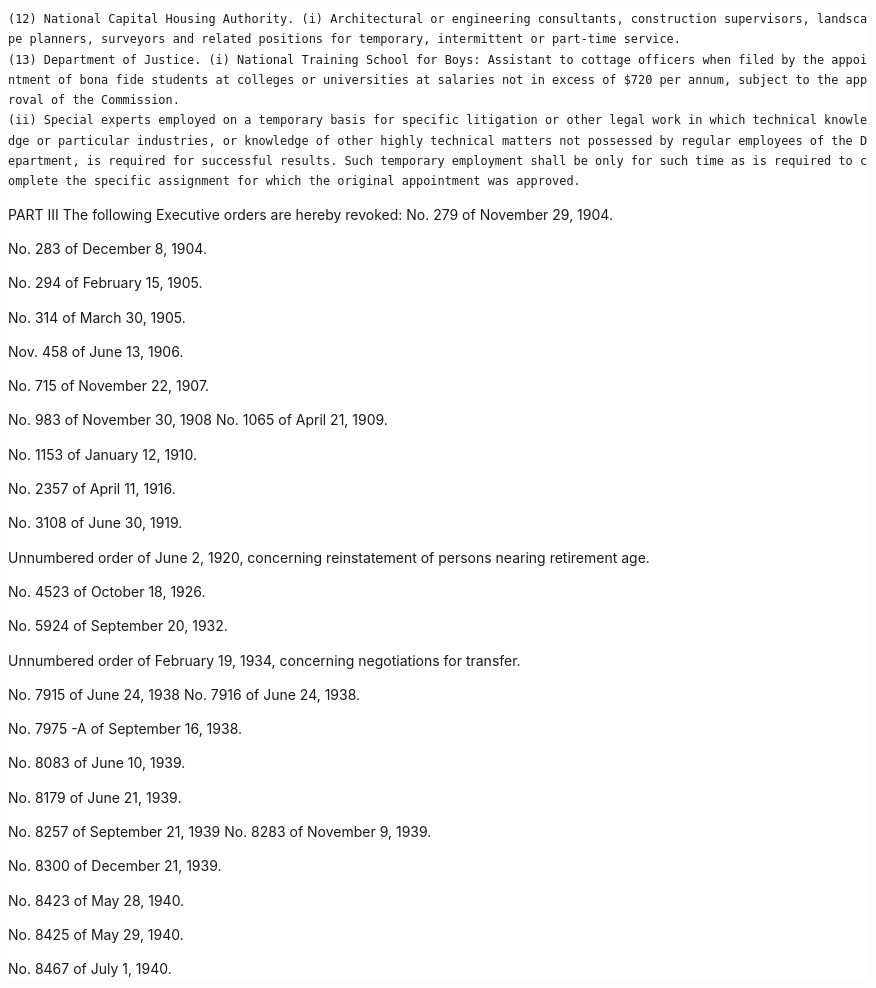     (12) National Capital Housing Authority. (i) Architectural or engineering consultants, construction supervisors, landscape planners, surveyors and related positions for temporary, intermittent or part-time service.
    (13) Department of Justice. (i) National Training School for Boys: Assistant to cottage officers when filed by the appointment of bona fide students at colleges or universities at salaries not in excess of $720 per annum, subject to the approval of the Commission.
    (ii) Special experts employed on a temporary basis for specific litigation or other legal work in which technical knowledge or particular industries, or knowledge of other highly technical matters not possessed by regular employees of the Department, is required for successful results. Such temporary employment shall be only for such time as is required to complete the specific assignment for which the original appointment was approved.
PART III
The following Executive orders are hereby revoked:
No. 279 of November 29, 1904.

No. 283 of December 8, 1904.

No. 294 of February 15, 1905.

No. 314 of March 30, 1905.

Nov. 458 of June 13, 1906.

No. 715 of November 22, 1907.

No. 983 of November 30, 1908
No. 1065 of April 21, 1909.

No. 1153 of January 12, 1910.

No. 2357 of April 11, 1916.

No. 3108 of June 30, 1919.

Unnumbered order of June 2, 1920, concerning reinstatement of persons nearing retirement age.

No. 4523 of October 18, 1926.

No. 5924 of September 20, 1932.

Unnumbered order of February 19, 1934, concerning negotiations for transfer.

No. 7915 of June 24, 1938
No. 7916 of June 24, 1938.

No. 7975 -A of September 16, 1938.

No. 8083 of June 10, 1939.

No. 8179 of June 21, 1939.

No. 8257 of September 21, 1939
No. 8283 of November 9, 1939.

No. 8300 of December 21, 1939.

No. 8423 of May 28, 1940.

No. 8425 of May 29, 1940.

No. 8467 of July 1, 1940.
